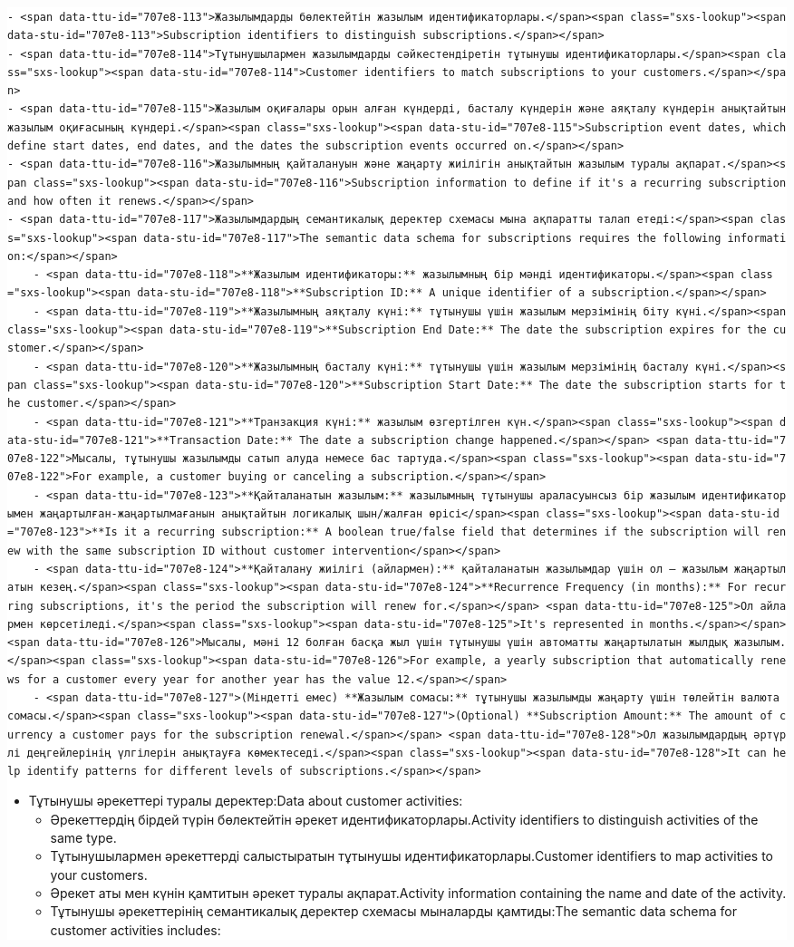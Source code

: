     - <span data-ttu-id="707e8-113">Жазылымдарды бөлектейтін жазылым идентификаторлары.</span><span class="sxs-lookup"><span data-stu-id="707e8-113">Subscription identifiers to distinguish subscriptions.</span></span>
    - <span data-ttu-id="707e8-114">Тұтынушылармен жазылымдарды сәйкестендіретін тұтынушы идентификаторлары.</span><span class="sxs-lookup"><span data-stu-id="707e8-114">Customer identifiers to match subscriptions to your customers.</span></span>
    - <span data-ttu-id="707e8-115">Жазылым оқиғалары орын алған күндерді, басталу күндерін және аяқталу күндерін анықтайтын жазылым оқиғасының күндері.</span><span class="sxs-lookup"><span data-stu-id="707e8-115">Subscription event dates, which define start dates, end dates, and the dates the subscription events occurred on.</span></span>
    - <span data-ttu-id="707e8-116">Жазылымның қайталануын және жаңарту жиілігін анықтайтын жазылым туралы ақпарат.</span><span class="sxs-lookup"><span data-stu-id="707e8-116">Subscription information to define if it's a recurring subscription and how often it renews.</span></span>
    - <span data-ttu-id="707e8-117">Жазылымдардың семантикалық деректер схемасы мына ақпаратты талап етеді:</span><span class="sxs-lookup"><span data-stu-id="707e8-117">The semantic data schema for subscriptions requires the following information:</span></span>
        - <span data-ttu-id="707e8-118">**Жазылым идентификаторы:** жазылымның бір мәнді идентификаторы.</span><span class="sxs-lookup"><span data-stu-id="707e8-118">**Subscription ID:** A unique identifier of a subscription.</span></span>
        - <span data-ttu-id="707e8-119">**Жазылымның аяқталу күні:** тұтынушы үшін жазылым мерзімінің біту күні.</span><span class="sxs-lookup"><span data-stu-id="707e8-119">**Subscription End Date:** The date the subscription expires for the customer.</span></span>
        - <span data-ttu-id="707e8-120">**Жазылымның басталу күні:** тұтынушы үшін жазылым мерзімінің басталу күні.</span><span class="sxs-lookup"><span data-stu-id="707e8-120">**Subscription Start Date:** The date the subscription starts for the customer.</span></span>
        - <span data-ttu-id="707e8-121">**Транзакция күні:** жазылым өзгертілген күн.</span><span class="sxs-lookup"><span data-stu-id="707e8-121">**Transaction Date:** The date a subscription change happened.</span></span> <span data-ttu-id="707e8-122">Мысалы, тұтынушы жазылымды сатып алуда немесе бас тартуда.</span><span class="sxs-lookup"><span data-stu-id="707e8-122">For example, a customer buying or canceling a subscription.</span></span>
        - <span data-ttu-id="707e8-123">**Қайталанатын жазылым:** жазылымның тұтынушы араласуынсыз бір жазылым идентификаторымен жаңартылған-жаңартылмағанын анықтайтын логикалық шын/жалған өрісі</span><span class="sxs-lookup"><span data-stu-id="707e8-123">**Is it a recurring subscription:** A boolean true/false field that determines if the subscription will renew with the same subscription ID without customer intervention</span></span>
        - <span data-ttu-id="707e8-124">**Қайталану жиілігі (айлармен):** қайталанатын жазылымдар үшін ол — жазылым жаңартылатын кезең.</span><span class="sxs-lookup"><span data-stu-id="707e8-124">**Recurrence Frequency (in months):** For recurring subscriptions, it's the period the subscription will renew for.</span></span> <span data-ttu-id="707e8-125">Ол айлармен көрсетіледі.</span><span class="sxs-lookup"><span data-stu-id="707e8-125">It's represented in months.</span></span> <span data-ttu-id="707e8-126">Мысалы, мәні 12 болған басқа жыл үшін тұтынушы үшін автоматты жаңартылатын жылдық жазылым.</span><span class="sxs-lookup"><span data-stu-id="707e8-126">For example, a yearly subscription that automatically renews for a customer every year for another year has the value 12.</span></span>
        - <span data-ttu-id="707e8-127">(Міндетті емес) **Жазылым сомасы:** тұтынушы жазылымды жаңарту үшін төлейтін валюта сомасы.</span><span class="sxs-lookup"><span data-stu-id="707e8-127">(Optional) **Subscription Amount:** The amount of currency a customer pays for the subscription renewal.</span></span> <span data-ttu-id="707e8-128">Ол жазылымдардың әртүрлі деңгейлерінің үлгілерін анықтауға көмектеседі.</span><span class="sxs-lookup"><span data-stu-id="707e8-128">It can help identify patterns for different levels of subscriptions.</span></span>
- <span data-ttu-id="707e8-129">Тұтынушы әрекеттері туралы деректер:</span><span class="sxs-lookup"><span data-stu-id="707e8-129">Data about customer activities:</span></span>
    - <span data-ttu-id="707e8-130">Әрекеттердің бірдей түрін бөлектейтін әрекет идентификаторлары.</span><span class="sxs-lookup"><span data-stu-id="707e8-130">Activity identifiers to distinguish activities of the same type.</span></span>
    - <span data-ttu-id="707e8-131">Тұтынушылармен әрекеттерді салыстыратын тұтынушы идентификаторлары.</span><span class="sxs-lookup"><span data-stu-id="707e8-131">Customer identifiers to map activities to your customers.</span></span>
    - <span data-ttu-id="707e8-132">Әрекет аты мен күнін қамтитын әрекет туралы ақпарат.</span><span class="sxs-lookup"><span data-stu-id="707e8-132">Activity information containing the name and date of the activity.</span></span>
    - <span data-ttu-id="707e8-133">Тұтынушы әрекеттерінің семантикалық деректер схемасы мыналарды қамтиды:</span><span class="sxs-lookup"><span data-stu-id="707e8-133">The semantic data schema for customer activities includes:</span></span>